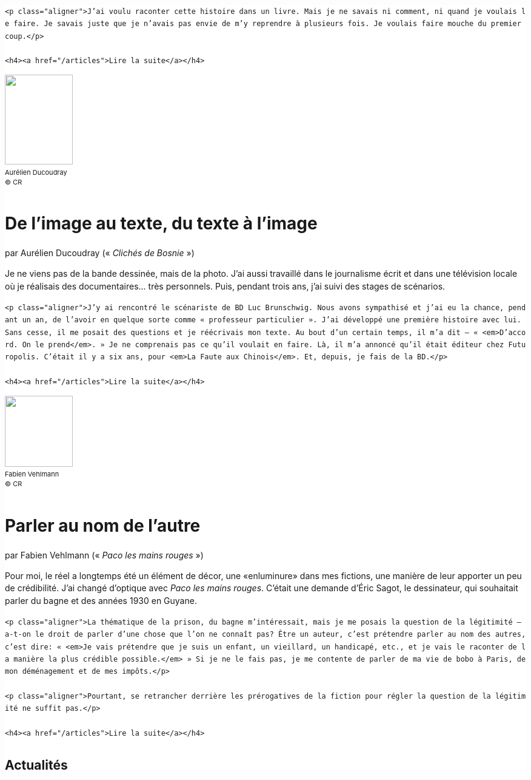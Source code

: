     <p class="aligner">J’ai voulu raconter cette histoire dans un livre. Mais je ne savais ni comment, ni quand je voulais le faire. Je savais juste que je n’avais pas envie de m’y reprendre à plusieurs fois. Je voulais faire mouche du premier coup.</p>
    
	<h4><a href="/articles">Lire la suite</a></h4>
</div>

<div class="article"> 
	<div class="image">
    	<img src="/pages/static/sommaires/images/10-aurelien-ducoudray.jpg" width="112" height="148" />
        <p style="font-size: 11px; margin: 0 0 5px;">Aurélien Ducoudray <br />© CR</p>
    </div>
	<h1>De l’image au texte, du texte à l’image</h1>
	<p class="auteur">par Aurélien Ducoudray (« <em>Clichés de Bosnie</em> »)</p>
	<p class="aligner">Je ne viens pas de la bande dessinée, mais de la photo. J’ai aussi travaillé dans le journalisme écrit et dans une télévision locale où je réalisais des documentaires... très personnels. Puis, pendant trois ans, j’ai suivi des stages de scénarios.</p>
    
    <p class="aligner">J’y ai rencontré le scénariste de BD Luc Brunschwig. Nous avons sympathisé et j’ai eu la chance, pendant un an, de l’avoir en quelque sorte comme « professeur particulier ». J’ai développé une première histoire avec lui. Sans cesse, il me posait des questions et je réécrivais mon texte. Au bout d’un certain temps, il m’a dit – « <em>D’accord. On le prend</em>. » Je ne comprenais pas ce qu’il voulait en faire. Là, il m’a annoncé qu’il était éditeur chez Futuropolis. C’était il y a six ans, pour <em>La Faute aux Chinois</em>. Et, depuis, je fais de la BD.</p>
    
	<h4><a href="/articles">Lire la suite</a></h4>
</div>

<div class="article"> 
	<div class="image">
    	<img src="/pages/static/sommaires/images/11-fabien-vehlmann.jpg" width="112" height="117" />
        <p style="font-size: 11px; margin: 0 0 5px;">Fabien Vehlmann<br />© CR</p>
    </div>
	<h1>Parler au nom de l’autre</h1>
	<p class="auteur">par Fabien Vehlmann (« <em>Paco les mains rouges</em> »)</p>
	<p class="aligner">Pour moi, le réel a longtemps été un élément de décor, une «enluminure» dans mes fictions, une manière de leur apporter un peu de crédibilité. J’ai changé d’optique avec <em>Paco les mains rouges</em>. C’était une demande d’Éric Sagot, le dessinateur, qui souhaitait parler du bagne et des années 1930 en Guyane.</p>
    
    <p class="aligner">La thématique de la prison, du bagne m’intéressait, mais je me posais la question de la légitimité – a-t-on le droit de parler d’une chose que l’on ne connaît pas? Être un auteur, c’est prétendre parler au nom des autres, c’est dire: « <em>Je vais prétendre que je suis un enfant, un vieillard, un handicapé, etc., et je vais le raconter de la manière la plus crédible possible.</em> » Si je ne le fais pas, je me contente de parler de ma vie de bobo à Paris, de mon déménagement et de mes impôts.</p>
    
    <p class="aligner">Pourtant, se retrancher derrière les prérogatives de la fiction pour régler la question de la légitimité ne suffit pas.</p>
    
	<h4><a href="/articles">Lire la suite</a></h4>
</div>

<h2>Actualités</h2>

